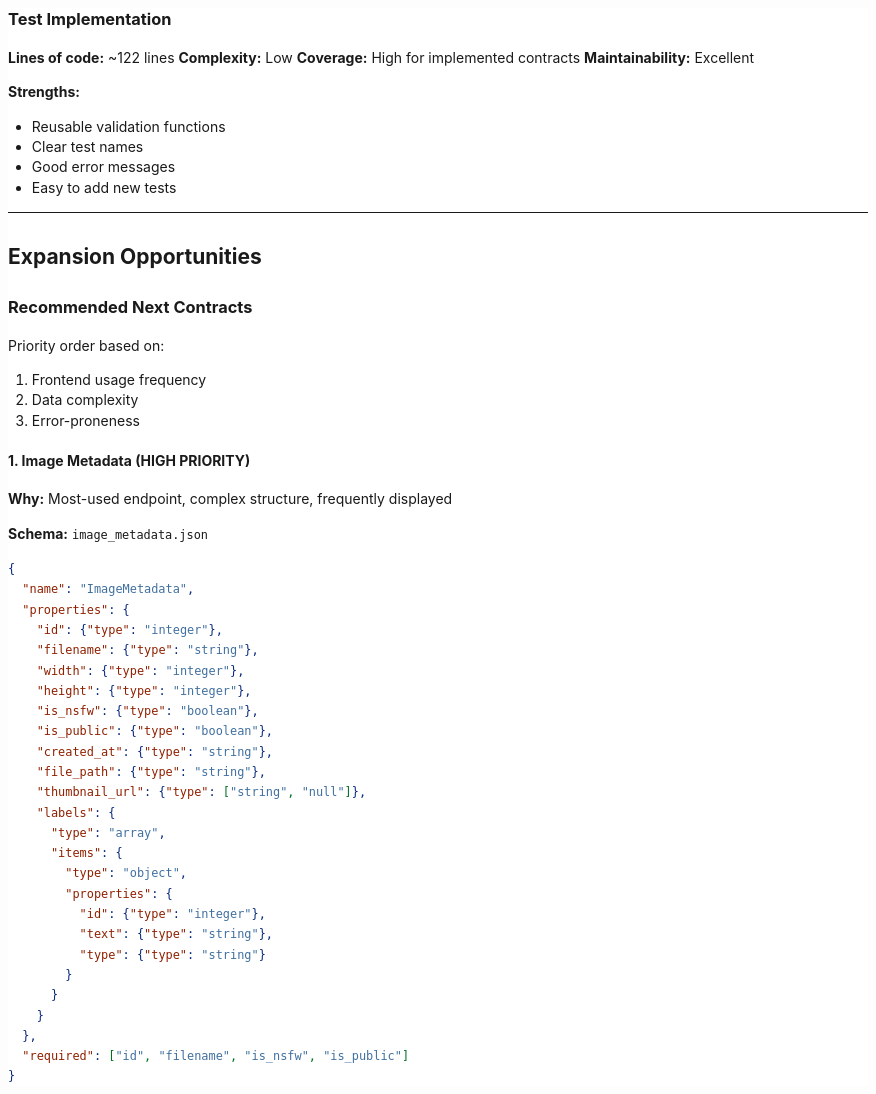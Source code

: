 ### Test Implementation

**Lines of code:** ~122 lines
**Complexity:** Low
**Coverage:** High for implemented contracts
**Maintainability:** Excellent

**Strengths:**
- Reusable validation functions
- Clear test names
- Good error messages
- Easy to add new tests

---

## Expansion Opportunities

### Recommended Next Contracts

Priority order based on:
1. Frontend usage frequency
2. Data complexity
3. Error-proneness

#### 1. Image Metadata (HIGH PRIORITY)

**Why:** Most-used endpoint, complex structure, frequently displayed

**Schema:** `image_metadata.json`
```json
{
  "name": "ImageMetadata",
  "properties": {
    "id": {"type": "integer"},
    "filename": {"type": "string"},
    "width": {"type": "integer"},
    "height": {"type": "integer"},
    "is_nsfw": {"type": "boolean"},
    "is_public": {"type": "boolean"},
    "created_at": {"type": "string"},
    "file_path": {"type": "string"},
    "thumbnail_url": {"type": ["string", "null"]},
    "labels": {
      "type": "array",
      "items": {
        "type": "object",
        "properties": {
          "id": {"type": "integer"},
          "text": {"type": "string"},
          "type": {"type": "string"}
        }
      }
    }
  },
  "required": ["id", "filename", "is_nsfw", "is_public"]
}
```
